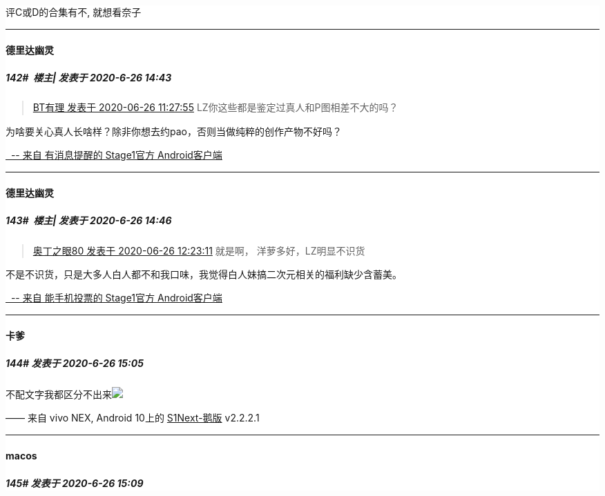 
评C或D的合集有不, 就想看奈子







-----

####  德里达幽灵  
##### 142#         楼主| 发表于 2020-6-26 14:43



<blockquote><a href="httphttps://bbs.saraba1st.com/2b/forum.php?mod=redirect&amp;goto=findpost&amp;pid=47957700&amp;ptid=1944101" target="_blank">BT有理 发表于 2020-06-26 11:27:55</a>
LZ你这些都是鉴定过真人和P图相差不大的吗？</blockquote>为啥要关心真人长啥样？除非你想去约pao，否则当做纯粹的创作产物不好吗？

[  -- 来自 有消息提醒的 Stage1官方 Android客户端](https://www.coolapk.com/apk/140634)







-----

####  德里达幽灵  
##### 143#         楼主| 发表于 2020-6-26 14:46



<blockquote><a href="httphttps://bbs.saraba1st.com/2b/forum.php?mod=redirect&amp;goto=findpost&amp;pid=47958316&amp;ptid=1944101" target="_blank">奥丁之眼80 发表于 2020-06-26 12:23:11</a>
就是啊， 洋萝多好，LZ明显不识货</blockquote>不是不识货，只是大多人白人都不和我口味，我觉得白人妹搞二次元相关的福利缺少含蓄美。

[  -- 来自 能手机投票的 Stage1官方 Android客户端](https://www.coolapk.com/apk/140634)







-----

####  卡爹  
##### 144#       发表于 2020-6-26 15:05




不配文字我都区分不出来<img src="https://static.saraba1st.com/image/smiley/face2017/047.png" referrerpolicy="no-referrer">

—— 来自 vivo NEX, Android 10上的 [S1Next-鹅版](https://github.com/ykrank/S1-Next/releases) v2.2.2.1







-----

####  macos  
##### 145#       发表于 2020-6-26 15:09
